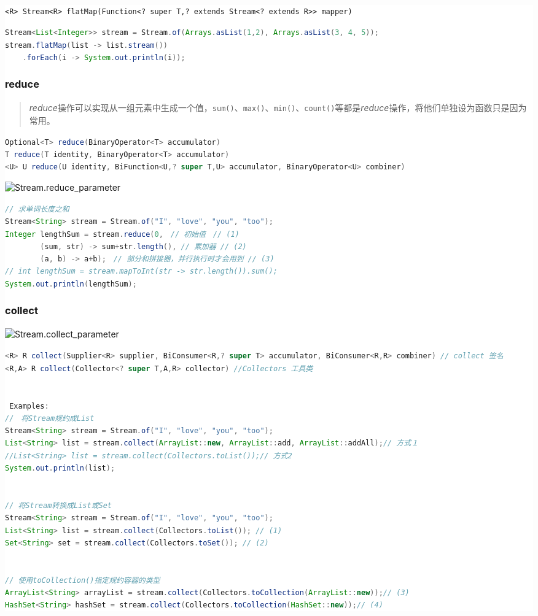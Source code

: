 `<R> Stream<R> flatMap(Function<? super T,? extends Stream<? extends R>> mapper)`

```java
Stream<List<Integer>> stream = Stream.of(Arrays.asList(1,2), Arrays.asList(3, 4, 5));
stream.flatMap(list -> list.stream())
    .forEach(i -> System.out.println(i));
```

### reduce

> *reduce*操作可以实现从一组元素中生成一个值，`sum()`、`max()`、`min()`、`count()`等都是*reduce*操作，将他们单独设为函数只是因为常用。

```java
Optional<T> reduce(BinaryOperator<T> accumulator)
T reduce(T identity, BinaryOperator<T> accumulator)
<U> U reduce(U identity, BiFunction<U,? super T,U> accumulator, BinaryOperator<U> combiner)
```

![Stream.reduce_parameter](https://img.charflow.com/2019-04-01-Java8_functional_programming/Stream.reduce_parameter.png)

```java
// 求单词长度之和
Stream<String> stream = Stream.of("I", "love", "you", "too");
Integer lengthSum = stream.reduce(0,　// 初始值　// (1)
        (sum, str) -> sum+str.length(), // 累加器 // (2)
        (a, b) -> a+b);　// 部分和拼接器，并行执行时才会用到 // (3)
// int lengthSum = stream.mapToInt(str -> str.length()).sum();
System.out.println(lengthSum);
```

### collect

![Stream.collect_parameter](https://img.charflow.com/2019-04-01-Java8_functional_programming/Stream.collect_parameter.png)

```java
<R> R collect(Supplier<R> supplier, BiConsumer<R,? super T> accumulator, BiConsumer<R,R> combiner) // collect 签名
<R,A> R collect(Collector<? super T,A,R> collector) //Collectors 工具类
    
    
 Examples:
//　将Stream规约成List
Stream<String> stream = Stream.of("I", "love", "you", "too");
List<String> list = stream.collect(ArrayList::new, ArrayList::add, ArrayList::addAll);// 方式１
//List<String> list = stream.collect(Collectors.toList());// 方式2
System.out.println(list);


// 将Stream转换成List或Set
Stream<String> stream = Stream.of("I", "love", "you", "too");
List<String> list = stream.collect(Collectors.toList()); // (1)
Set<String> set = stream.collect(Collectors.toSet()); // (2)


// 使用toCollection()指定规约容器的类型
ArrayList<String> arrayList = stream.collect(Collectors.toCollection(ArrayList::new));// (3)
HashSet<String> hashSet = stream.collect(Collectors.toCollection(HashSet::new));// (4)
```
